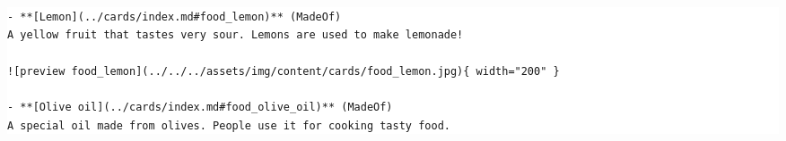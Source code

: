     - **[Lemon](../cards/index.md#food_lemon)** (MadeOf)
    A yellow fruit that tastes very sour. Lemons are used to make lemonade!

    ![preview food_lemon](../../../assets/img/content/cards/food_lemon.jpg){ width="200" }

    - **[Olive oil](../cards/index.md#food_olive_oil)** (MadeOf)
    A special oil made from olives. People use it for cooking tasty food.
